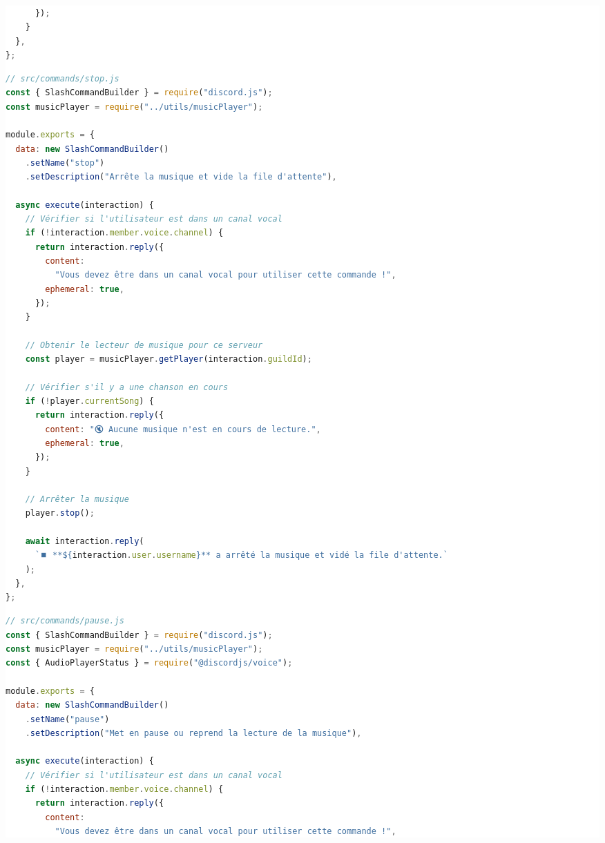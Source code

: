 ```javascript
      });
    }
  },
};
```

```javascript
// src/commands/stop.js
const { SlashCommandBuilder } = require("discord.js");
const musicPlayer = require("../utils/musicPlayer");

module.exports = {
  data: new SlashCommandBuilder()
    .setName("stop")
    .setDescription("Arrête la musique et vide la file d'attente"),

  async execute(interaction) {
    // Vérifier si l'utilisateur est dans un canal vocal
    if (!interaction.member.voice.channel) {
      return interaction.reply({
        content:
          "Vous devez être dans un canal vocal pour utiliser cette commande !",
        ephemeral: true,
      });
    }

    // Obtenir le lecteur de musique pour ce serveur
    const player = musicPlayer.getPlayer(interaction.guildId);

    // Vérifier s'il y a une chanson en cours
    if (!player.currentSong) {
      return interaction.reply({
        content: "🔇 Aucune musique n'est en cours de lecture.",
        ephemeral: true,
      });
    }

    // Arrêter la musique
    player.stop();

    await interaction.reply(
      `⏹️ **${interaction.user.username}** a arrêté la musique et vidé la file d'attente.`
    );
  },
};
```

```javascript
// src/commands/pause.js
const { SlashCommandBuilder } = require("discord.js");
const musicPlayer = require("../utils/musicPlayer");
const { AudioPlayerStatus } = require("@discordjs/voice");

module.exports = {
  data: new SlashCommandBuilder()
    .setName("pause")
    .setDescription("Met en pause ou reprend la lecture de la musique"),

  async execute(interaction) {
    // Vérifier si l'utilisateur est dans un canal vocal
    if (!interaction.member.voice.channel) {
      return interaction.reply({
        content:
          "Vous devez être dans un canal vocal pour utiliser cette commande !",
```